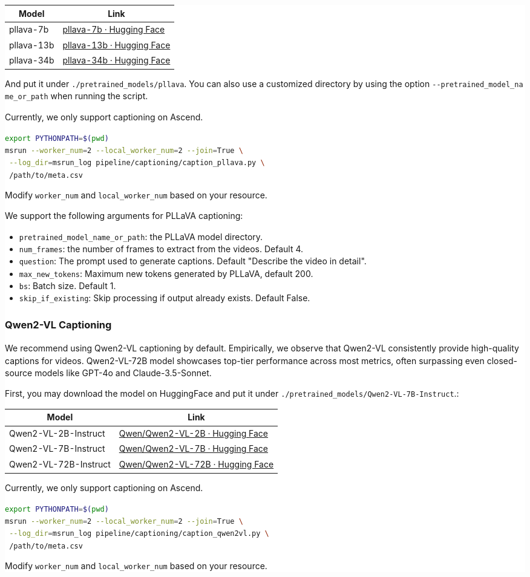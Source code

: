 | Model      | Link                                                     |
| ------------ |----------------------------------------------------------|
| pllava-7b  | [pllava-7b · Hugging Face](https://huggingface.co/ermu2001/pllava-7b)   |
| pllava-13b | [pllava-13b · Hugging Face](https://huggingface.co/ermu2001/pllava-13b) |
| pllava-34b | [pllava-34b · Hugging Face](https://huggingface.co/ermu2001/pllava-34b) |

And put it under `./pretrained_models/pllava`. You can
also use a customized directory by using the option
`--pretrained_model_name_or_path` when running the script.

Currently, we only support captioning on Ascend.

```bash
export PYTHONPATH=$(pwd)
msrun --worker_num=2 --local_worker_num=2 --join=True \
 --log_dir=msrun_log pipeline/captioning/caption_pllava.py \
 /path/to/meta.csv
```
Modify `worker_num` and `local_worker_num` based on your resource.

We support the following arguments for PLLaVA captioning:

- `pretrained_model_name_or_path`: the PLLaVA model directory.
- `num_frames`: the number of frames to extract from the videos. Default 4.
- `question`: The prompt used to generate captions. Default "Describe the video in detail".
- `max_new_tokens`: Maximum new tokens generated by PLLaVA, default 200.
- `bs`: Batch size. Default 1.
- `skip_if_existing`: Skip processing if output already exists. Default False.

### Qwen2-VL Captioning

We recommend using Qwen2-VL captioning by default. Empirically, we observe that Qwen2-VL
consistently provide high-quality captions for videos.
Qwen2-VL-72B model showcases top-tier performance across
most metrics, often surpassing even closed-source
models like GPT-4o and Claude-3.5-Sonnet.

First, you may download the model on HuggingFace and put it under `./pretrained_models/Qwen2-VL-7B-Instruct`.:

| Model        | Link                                                                         |
|--------------|------------------------------------------------------------------------------|
| Qwen2-VL-2B-Instruct  | [Qwen/Qwen2-VL-2B · Hugging Face](https://huggingface.co/Qwen/Qwen2-VL-2B-Instruct)   |
| Qwen2-VL-7B-Instruct  | [Qwen/Qwen2-VL-7B · Hugging Face](https://huggingface.co/Qwen/Qwen2-VL-7B-Instruct)   |
| Qwen2-VL-72B-Instruct | [Qwen/Qwen2-VL-72B · Hugging Face](https://huggingface.co/Qwen/Qwen2-VL-72B-Instruct) |


Currently, we only support captioning on Ascend.

```bash
export PYTHONPATH=$(pwd)
msrun --worker_num=2 --local_worker_num=2 --join=True \
 --log_dir=msrun_log pipeline/captioning/caption_qwen2vl.py \
 /path/to/meta.csv
```
Modify `worker_num` and `local_worker_num` based on your resource.
